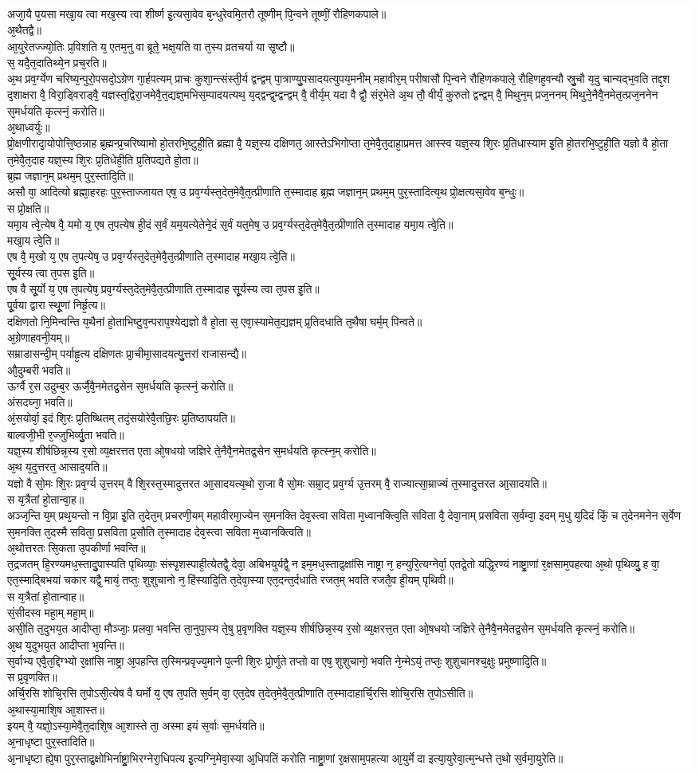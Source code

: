 अजा᳘यै प᳘यसा मखा᳘य त्वा मख᳘स्य त्वा शीर्ष्ण इ᳘त्यसा᳘वेव ब᳘न्धुरेवमि᳘तरौ तूष्णीम् पि᳘न्वने तूष्णीं᳘ रौहिणकपाले॥  
अ᳘थैतद्वै॥  
आ᳘युरेतज्ज्यो᳘तिः प्र᳘विशति य᳘ एतम᳘नु वा ब्रूते᳘ भक्ष᳘यति वा त᳘स्य व्रतचर्या या सृ᳘ष्टौ॥  
स᳘ यदै᳘त᳘दातिथ्ये᳘न प्रच᳘रति॥  
अ᳘थ प्रव᳘र्ग्येण चरिष्य᳘न्पुरो᳘पसदो᳘ऽग्रेण गा᳘र्हपत्यम् प्राचः कुशा᳘न्त्संस्ती᳘र्य द्वन्द्वम् पा᳘त्राण्यु᳘पसादयत्युपय᳘मनीम् महावीर᳘म् परीषासौ पि᳘न्वने रौहिणकपाले᳘ रौहिणह᳘वन्यौ स्रु᳘चौ य᳘दु चान्यद्भ᳘वति तद्द᳘श द᳘शाक्षरा वै᳘ विरा᳘ड्विराड्वै᳘ यज्ञस्त᳘द्विरा᳘जमेवै᳘त᳘द्यज्ञ᳘मभिस᳘म्पादयत्यथ᳘ य᳘द्द्वन्द्व᳘म्द्वन्द्वम् वै᳘ वीर्य᳘म् यदा वै द्वौ᳘ संर᳘भेते अ᳘थ तौ᳘ वीर्यं᳘ कुरुतो द्वन्द्वम् वै᳘ मिथुन᳘म् प्रज᳘ननम् मिथुने᳘नैवै᳘नमेत᳘त्प्रज᳘ननेन स᳘मर्धयति कृत्स्नं᳘ करोति॥  
अ᳘थाध्वर्युः॥  
प्रो᳘क्षणीरादा᳘योपोत्ति᳘ष्ठन्नाह ब्र᳘ह्मन्प्र᳘चरिष्यामो हो᳘तरभि᳘ष्टुही᳘ति ब्रह्मा वै᳘ यज्ञ᳘स्य दक्षिणत᳘ आस्तेऽभिगोप्ता त᳘मेवै᳘त᳘दाहा᳘प्रमत्त आस्स्व यज्ञ᳘स्य शि᳘रः प्र᳘तिधास्याम इ᳘ति हो᳘तरभि᳘ष्टुही᳘ति यज्ञो वै हो᳘ता त᳘मेवै᳘त᳘दाह यज्ञ᳘स्य शि᳘रः प्र᳘तिधेही᳘ति प्र᳘तिपद्यते हो᳘ता॥  
ब्र᳘ह्म जज्ञान᳘म् प्रथम᳘म् पुर᳘स्तादि᳘ति॥  
असौ वा᳘ आदित्यो ब्रह्मा᳘हरहः पुर᳘स्ताज्जायत एष᳘ उ प्रव᳘र्ग्यस्त᳘देत᳘मेवै᳘त᳘त्प्रीणाति त᳘स्मादाह ब्र᳘ह्म जज्ञान᳘म् प्रथम᳘म् पुर᳘स्तादित्य᳘थ प्रो᳘क्षत्यसा᳘वेव ब᳘न्धुः॥  
स प्रो᳘क्षति॥  
यमा᳘य त्वे᳘त्येष वै᳘ यमो य᳘ एष त᳘पत्येष ही᳘दं स᳘र्वं यम᳘यत्येतेने᳘दं स᳘र्वं यत᳘मेष᳘ उ प्रव᳘र्ग्यस्त᳘देत᳘मेवै᳘त᳘त्प्रीणाति त᳘स्मादाह यमा᳘य त्वे᳘ति॥  
मखा᳘य त्वे᳘ति॥  
एष वै᳘ म᳘खो य᳘ एष त᳘पत्येष᳘ उ प्रव᳘र्ग्यस्त᳘देत᳘मेवै᳘त᳘त्प्रीणाति त᳘स्मादाह मखा᳘य त्वे᳘ति॥  
सू᳘र्यस्य त्वा त᳘पस इ᳘ति॥  
एष वै सू᳘र्यो य᳘ एष त᳘पत्येष᳘ प्रव᳘र्ग्यस्त᳘देत᳘मेवै᳘त᳘त्प्रीणाति त᳘स्मादाह सू᳘र्यस्य त्वा त᳘पस इ᳘ति॥  
पू᳘र्वया द्वारा स्थू᳘णां निर्हृ᳘त्य॥  
दक्षिणतो नि᳘मिन्वन्ति य᳘थैनां हो᳘ताभिष्टुव᳘न्पराप᳘श्येद्यज्ञो वै हो᳘ता स᳘ एवा᳘स्यामेत᳘द्यज्ञम् प्र᳘तिदधाति त᳘थैषा घर्म᳘म् पिन्वते॥  
अ᳘ग्रेणाहवनी᳘यम्॥  
सम्राडासन्दी᳘म् पर्याहृ᳘त्य दक्षिणतः प्रा᳘चीमा᳘सादयत्यु᳘त्तरां राजासन्द्यै॥  
औ᳘दुम्बरी भवति॥  
ऊर्ग्वै र᳘स उदुम्ब᳘र ऊर्जै᳘वै᳘नमेतद्र᳘सेन स᳘मर्धयति कृत्स्नं᳘ करोति॥  
अंसदघ्ना᳘ भवति॥  
अं᳘सयोर्वा᳘ इदं शि᳘रः प्र᳘तिष्थितम् तदं᳘सयोरेवै᳘तछि᳘रः प्र᳘तिष्ठापयति॥  
बाल्वजी᳘भी र᳘ज्जुभिर्व्यु᳘ता भवति॥  
यज्ञ᳘स्य शीर्षछिन्न᳘स्य र᳘सो व्य᳘क्षरत्तत एता ओ᳘षधयो जज्ञिरे ते᳘नैवै᳘नमेतद्र᳘सेन स᳘मर्धयति कृत्स्न᳘म् करोति॥  
अ᳘थ य᳘दुत्तरत᳘ आसाद᳘यति॥  
यज्ञो वै सो᳘मः शि᳘रः प्रव᳘र्ग्य उ᳘त्तरम् वै शि᳘रस्त᳘स्मादुत्तरत आ᳘सादयत्य᳘थो रा᳘जा वै सो᳘मः सम्रा᳘ट् प्रव᳘र्ग्य उ᳘त्तरम् वै᳘ राज्यात्सा᳘म्राज्यं त᳘स्मादुत्तरत आ᳘सादयति॥  
स य᳘त्रैतां हो᳘तान्वा᳘ह॥  
अञ्ज᳘न्ति य᳘म् प्रथ᳘यन्तो न वि᳘प्रा इ᳘ति त᳘देत᳘म् प्रचरणी᳘यम् महावीरमा᳘ज्येन स᳘मनक्ति देव᳘स्त्वा सविता म᳘ध्वानक्त्वि᳘ति सविता वै᳘ देवा᳘नाम् प्रसविता स᳘र्वम्वा᳘ इदम् म᳘धु य᳘दिदं किं᳘ च त᳘देनमनेन स᳘र्वेण स᳘मनक्ति त᳘दस्मै सविता᳘ प्रसविता प्र᳘सौति त᳘स्मादाह देव᳘स्त्वा सविता म᳘ध्वानक्त्विति॥  
अ᳘थोत्तरतः सि᳘कता उ᳘पकीर्णा भवन्ति॥  
त᳘द्रजतम् हि᳘रण्यमध᳘स्तादु᳘पास्यति पृथिव्याः᳘ संस्पृ᳘शस्पाही᳘त्येतद्वै᳘ देवा᳘ अबिभयुर्यद्वै᳘ न इम᳘मध᳘स्ताद्र᳘क्षांसि नाष्ट्रा न᳘ हन्युरि᳘त्यग्नेर्वा᳘ एतद्रे᳘तो यद्धि᳘रण्यं नाष्ट्रा᳘णां र᳘क्षसाम᳘पहत्या अ᳘थो पृथिव्यु᳘ ह वा᳘ एत᳘स्माद्बिभयां चकार यद्वै᳘ मायं᳘ तप्तः᳘ शुशुचानो न᳘ हिंस्यादि᳘ति त᳘देवा᳘स्या एत᳘दन्त᳘र्दधाति रजत᳘म् भवति रजतै᳘व ही᳘यम् पृथिवी॥  
स य᳘त्रैतां हो᳘तान्वाह॥  
सं᳘सीदस्व महा᳘म् महा᳘म्॥  
असी᳘ति त᳘दुभय᳘त आदीप्ता᳘ मौञ्जाः᳘ प्रलवा᳘ भवन्ति ता᳘नुपा᳘स्य ते᳘षु प्र᳘वृणक्ति यज्ञ᳘स्य शीर्षछिन्न᳘स्य र᳘सो व्य᳘क्षरत्त᳘त एता ओ᳘षधयो जज्ञिरे ते᳘नैवै᳘नमेतद्र᳘सेन स᳘मर्धयति कृत्स्नं᳘ करोति॥  
अ᳘थ य᳘दुभय᳘त आदीप्ता भ᳘वन्ति॥  
स᳘र्वाभ्य एवै᳘त᳘द्दिग्भ्यो र᳘क्षांसि नाष्ट्रा अ᳘पहन्ति त᳘स्मिन्प्रवृज्य᳘माने प᳘त्नी शि᳘रः प्रो᳘र्णुते तप्तो वा एष᳘ शुशुचानो᳘ भवति ने᳘न्मेऽयं᳘ तप्तः᳘ शुशुचानश्च᳘क्षुः प्रमुष्णादि᳘ति॥  
स प्र᳘वृणक्ति॥  
अर्चि᳘रसि शोचि᳘रसि त᳘पोऽसी᳘त्येष वै घर्मो य᳘ एष त᳘पति स᳘र्वम् वा᳘ एत᳘देष त᳘देत᳘मेवै᳘त᳘त्प्रीणाति त᳘स्मादाहार्चि᳘रसि शोचि᳘रसि त᳘पोऽसीति॥  
अ᳘थास्या᳘माशि᳘ष आ᳘शास्त॥  
इयम् वै᳘ यज्ञो᳘ऽस्या᳘मेवै᳘त᳘दाशि᳘ष आ᳘शास्ते ता᳘ अस्मा इयं स᳘र्वाः स᳘मर्धयति॥  
अ᳘नाधृष्टा पुर᳘स्तादिति॥  
अ᳘नाधृष्टा ह्ये᳘षा पुर᳘स्ताद्र᳘क्षोभिर्नाष्ट्रा᳘भिरग्नेरा᳘धिपत्य इ᳘त्यग्नि᳘मेवा᳘स्या अ᳘धिपतिं करोति नाष्ट्रा᳘णां र᳘क्षसाम᳘पहत्या आ᳘युर्मे दा इत्या᳘युरेवा᳘त्म᳘न्धत्ते त᳘थो स᳘र्वमा᳘युरेति॥  